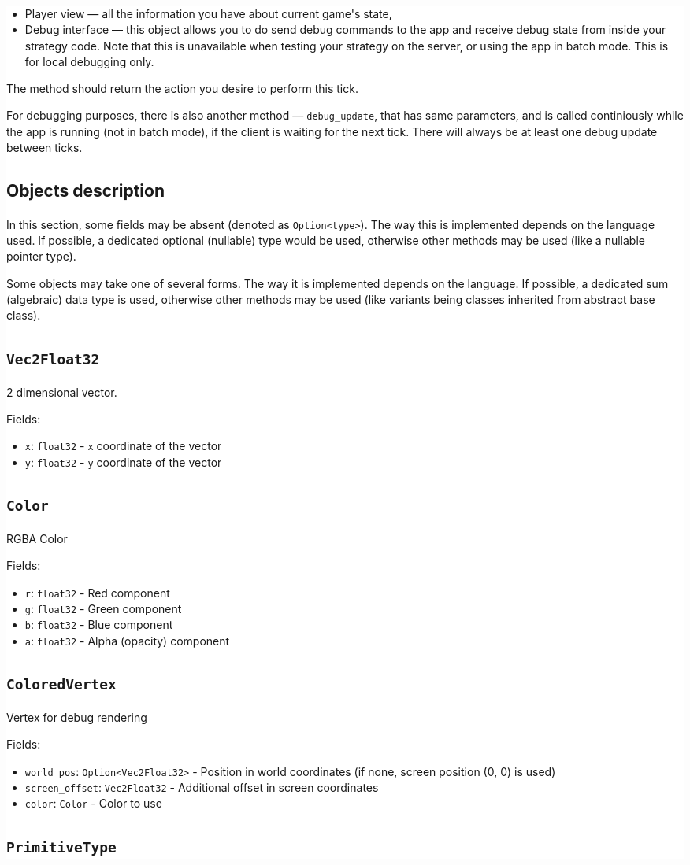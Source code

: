 - Player view — all the information you have about current game's state,
- Debug interface — this object allows you to do send debug commands to the app and receive debug state from inside your strategy code. Note that this is unavailable when testing your strategy on the server, or using the app in batch mode. This is for local debugging only.

The method should return the action you desire to perform this tick.

For debugging purposes, there is also another method — `debug_update`, that has same parameters, and is called continiously while the app is running (not in batch mode), if the client is waiting for the next tick. There will always be at least one debug update between ticks.

## Objects description

In this section, some fields may be absent (denoted as `Option<type>`).
The way this is implemented depends on the language used.
If possible, a dedicated optional (nullable) type would be used,
otherwise other methods may be used (like a nullable pointer type).

Some objects may take one of several forms. The way it is implemented depends on the language.
If possible, a dedicated sum (algebraic) data type is used,
otherwise other methods may be used (like variants being classes inherited from abstract base class).

## `Vec2Float32`

2 dimensional vector.

Fields:

- `x`: `float32` - `x` coordinate of the vector
- `y`: `float32` - `y` coordinate of the vector

## `Color`

RGBA Color

Fields:

- `r`: `float32` - Red component
- `g`: `float32` - Green component
- `b`: `float32` - Blue component
- `a`: `float32` - Alpha (opacity) component

## `ColoredVertex`

Vertex for debug rendering

Fields:

- `world_pos`: `Option<Vec2Float32>` - Position in world coordinates (if none, screen position (0, 0) is used)
- `screen_offset`: `Vec2Float32` - Additional offset in screen coordinates
- `color`: `Color` - Color to use

## `PrimitiveType`
